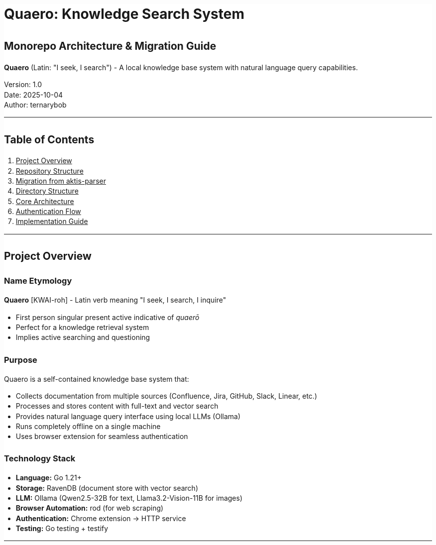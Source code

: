 # Quaero: Knowledge Search System
## Monorepo Architecture & Migration Guide

**Quaero** (Latin: "I seek, I search") - A local knowledge base system with natural language query capabilities.

Version: 1.0  
Date: 2025-10-04  
Author: ternarybob

---

## Table of Contents

1. [Project Overview](#project-overview)
2. [Repository Structure](#repository-structure)
3. [Migration from aktis-parser](#migration-from-aktis-parser)
4. [Directory Structure](#directory-structure)
5. [Core Architecture](#core-architecture)
6. [Authentication Flow](#authentication-flow)
7. [Implementation Guide](#implementation-guide)

---

## Project Overview

### Name Etymology
**Quaero** [KWAI-roh] - Latin verb meaning "I seek, I search, I inquire"
- First person singular present active indicative of *quaerō*
- Perfect for a knowledge retrieval system
- Implies active searching and questioning

### Purpose
Quaero is a self-contained knowledge base system that:
- Collects documentation from multiple sources (Confluence, Jira, GitHub, Slack, Linear, etc.)
- Processes and stores content with full-text and vector search
- Provides natural language query interface using local LLMs (Ollama)
- Runs completely offline on a single machine
- Uses browser extension for seamless authentication

### Technology Stack
- **Language:** Go 1.21+
- **Storage:** RavenDB (document store with vector search)
- **LLM:** Ollama (Qwen2.5-32B for text, Llama3.2-Vision-11B for images)
- **Browser Automation:** rod (for web scraping)
- **Authentication:** Chrome extension → HTTP service
- **Testing:** Go testing + testify

---
